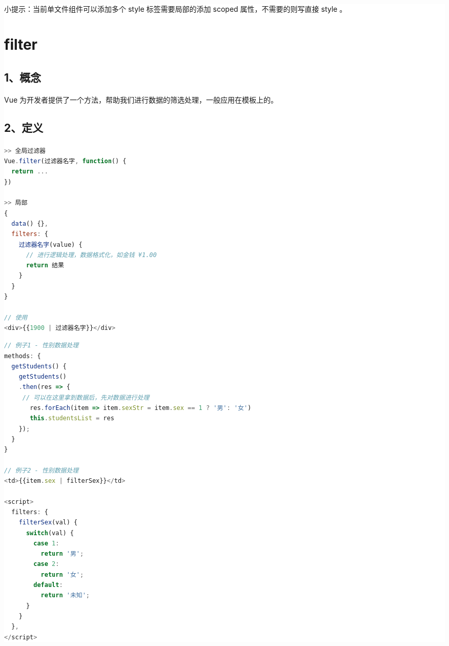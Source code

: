 小提示：当前单文件组件可以添加多个 style 标签需要局部的添加 scoped 属性，不需要的则写直接 style 。

# filter

## 1、概念

Vue 为开发者提供了一个方法，帮助我们进行数据的筛选处理，一般应用在模板上的。

## 2、定义

```js
>> 全局过滤器
Vue.filter(过滤器名字, function() {
  return ...
})

>> 局部
{
  data() {},
  filters: {
    过滤器名字(value) {
      // 进行逻辑处理，数据格式化，如金钱 ¥1.00
      return 结果
    }
  }
}

// 使用
<div>{{1900 | 过滤器名字}}</div>
```

```js
// 例子1 - 性别数据处理
methods: {
  getStudents() {
    getStudents()
    .then(res => {
     // 可以在这里拿到数据后，先对数据进行处理
       res.forEach(item => item.sexStr = item.sex == 1 ? '男': '女')
       this.studentsList = res
    });
  }
}

// 例子2 - 性别数据处理
<td>{{item.sex | filterSex}}</td>

<script>
  filters: {
    filterSex(val) {
      switch(val) {
        case 1:
          return '男';
        case 2:
          return '女';
        default:
          return '未知';
      }
    }
  },
</script>
```
